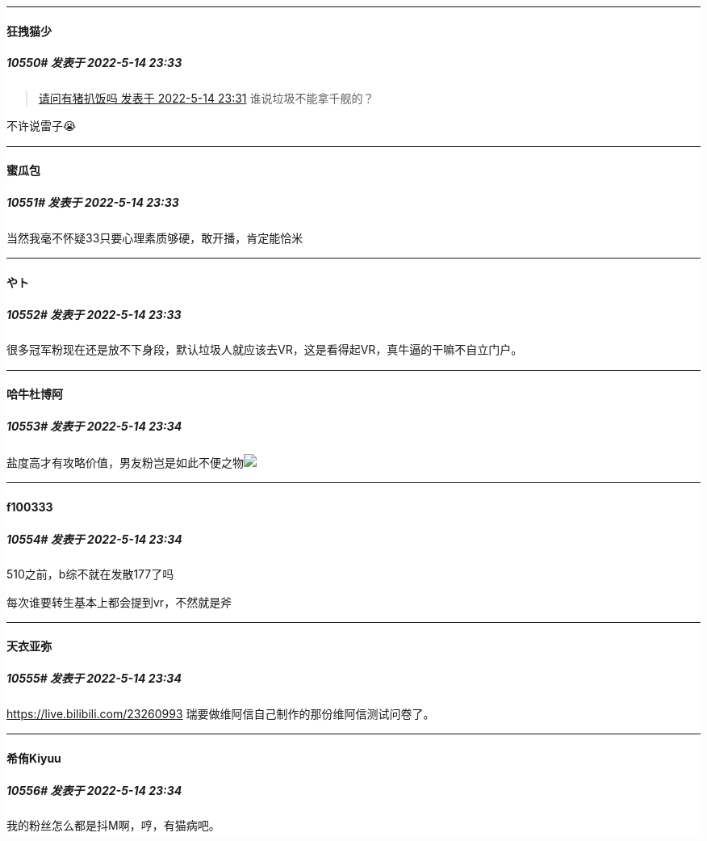 *****

####  狂拽猫少  
##### 10550#       发表于 2022-5-14 23:33

<blockquote><a href="httphttps://bbs.saraba1st.com/2b/forum.php?mod=redirect&amp;goto=findpost&amp;pid=55844218&amp;ptid=2068729" target="_blank">请问有猪扒饭吗 发表于 2022-5-14 23:31</a>
谁说垃圾不能拿千舰的？</blockquote>
不许说雷子😭

*****

####  蜜瓜包  
##### 10551#       发表于 2022-5-14 23:33

当然我毫不怀疑33只要心理素质够硬，敢开播，肯定能恰米

*****

####  やト  
##### 10552#       发表于 2022-5-14 23:33

 很多冠军粉现在还是放不下身段，默认垃圾人就应该去VR，这是看得起VR，真牛逼的干嘛不自立门户。

*****

####  哈牛杜博阿  
##### 10553#       发表于 2022-5-14 23:34

盐度高才有攻略价值，男友粉岂是如此不便之物<img src="https://static.saraba1st.com/image/smiley/face2017/019.png" referrerpolicy="no-referrer">

*****

####  f100333  
##### 10554#       发表于 2022-5-14 23:34

510之前，b综不就在发散177了吗

每次谁要转生基本上都会提到vr，不然就是斧

*****

####  天衣亚弥  
##### 10555#       发表于 2022-5-14 23:34

https://live.bilibili.com/23260993
瑞要做维阿信自己制作的那份维阿信测试问卷了。

*****

####  希侑Kiyuu  
##### 10556#       发表于 2022-5-14 23:34

我的粉丝怎么都是抖M啊，哼，有猫病吧。
